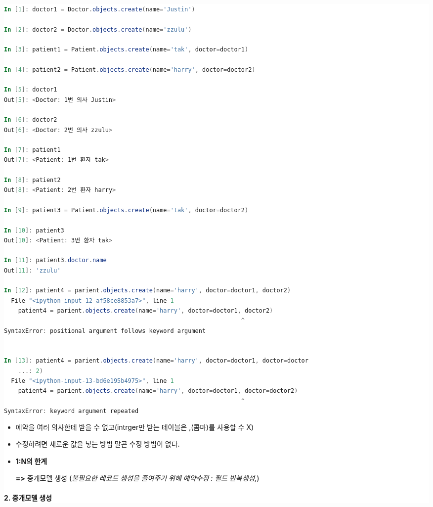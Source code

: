 ```powershell
In [1]: doctor1 = Doctor.objects.create(name='Justin')

In [2]: doctor2 = Doctor.objects.create(name='zzulu')

In [3]: patient1 = Patient.objects.create(name='tak', doctor=doctor1)

In [4]: patient2 = Patient.objects.create(name='harry', doctor=doctor2)

In [5]: doctor1
Out[5]: <Doctor: 1번 의사 Justin>

In [6]: doctor2
Out[6]: <Doctor: 2번 의사 zzulu>

In [7]: patient1
Out[7]: <Patient: 1번 환자 tak>

In [8]: patient2
Out[8]: <Patient: 2번 환자 harry>

In [9]: patient3 = Patient.objects.create(name='tak', doctor=doctor2)

In [10]: patient3
Out[10]: <Patient: 3번 환자 tak>

In [11]: patient3.doctor.name
Out[11]: 'zzulu'

In [12]: patient4 = parient.objects.create(name='harry', doctor=doctor1, doctor2)
  File "<ipython-input-12-af58ce8853a7>", line 1
    patient4 = parient.objects.create(name='harry', doctor=doctor1, doctor2)
                                                                   ^
SyntaxError: positional argument follows keyword argument


In [13]: patient4 = parient.objects.create(name='harry', doctor=doctor1, doctor=doctor
    ...: 2)
  File "<ipython-input-13-bd6e195b4975>", line 1
    patient4 = parient.objects.create(name='harry', doctor=doctor1, doctor=doctor2)
                                                                   ^
SyntaxError: keyword argument repeated
```

- 예약을 여러 의사한테 받을 수 없고(intrger만 받는 테이블은 ,(콤마)를 사용할 수 X)

- 수정하려면 새로운 값을 넣는 방법 말곤 수정 방법이 없다.

- **1:N의 한계**

  **=>** 중개모델 생성  (*불필요한 레코드 생성을 줄여주기 위해 예약수정 : 필드 반복생성,*)



#### 2. 중개모델 생성
